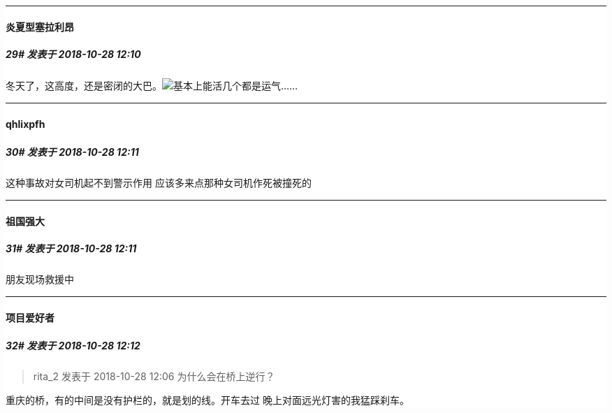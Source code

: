 




-----

####  炎夏型塞拉利昂  
##### 29#       发表于 2018-10-28 12:10




冬天了，这高度，还是密闭的大巴。<img src="https://static.saraba1st.com/image/smiley/face2017/104.png" referrerpolicy="no-referrer">基本上能活几个都是运气……







-----

####  qhlixpfh  
##### 30#       发表于 2018-10-28 12:11




这种事故对女司机起不到警示作用 应该多来点那种女司机作死被撞死的







-----

####  祖国强大  
##### 31#       发表于 2018-10-28 12:11




朋友现场救援中







-----

####  项目爱好者  
##### 32#       发表于 2018-10-28 12:12



<blockquote>rita_2 发表于 2018-10-28 12:06
为什么会在桥上逆行？</blockquote>
重庆的桥，有的中间是没有护栏的，就是划的线。开车去过 晚上对面远光灯害的我猛踩刹车。  






